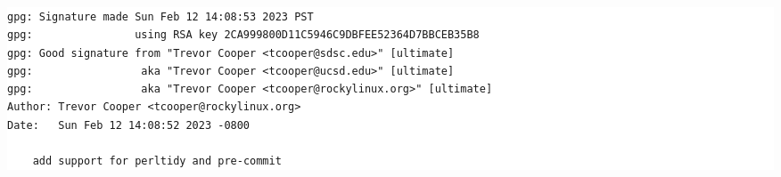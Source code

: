 ```
gpg: Signature made Sun Feb 12 14:08:53 2023 PST
gpg:                using RSA key 2CA999800D11C5946C9DBFEE52364D7BBCEB35B8
gpg: Good signature from "Trevor Cooper <tcooper@sdsc.edu>" [ultimate]
gpg:                 aka "Trevor Cooper <tcooper@ucsd.edu>" [ultimate]
gpg:                 aka "Trevor Cooper <tcooper@rockylinux.org>" [ultimate]
Author: Trevor Cooper <tcooper@rockylinux.org>
Date:   Sun Feb 12 14:08:52 2023 -0800

    add support for perltidy and pre-commit
```
